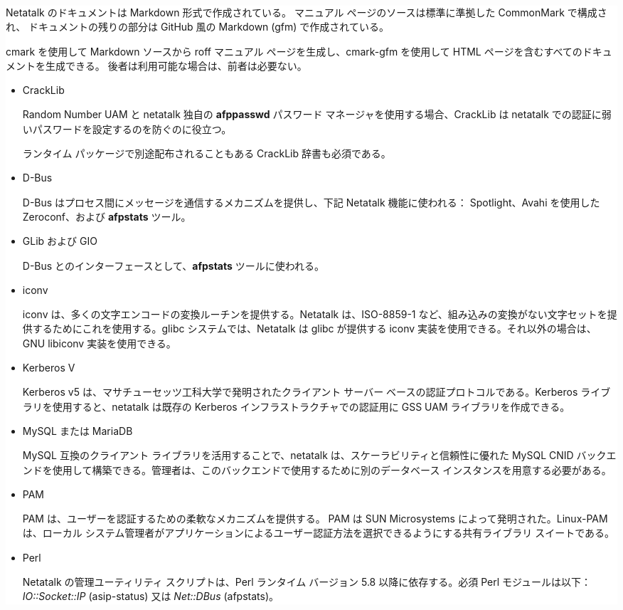   Netatalk のドキュメントは Markdown 形式で作成されている。
  マニュアル ページのソースは標準に準拠した CommonMark で構成され、
  ドキュメントの残りの部分は GitHub 風の Markdown (gfm) で作成されている。

cmark を使用して Markdown ソースから roff マニュアル ページを生成し、cmark-gfm を使用して HTML ページを含むすべてのドキュメントを生成できる。
後者は利用可能な場合は、前者は必要ない。

- CrackLib

  Random Number UAM と netatalk 独自の **afppasswd** パスワード
  マネージャを使用する場合、CrackLib は netatalk
  での認証に弱いパスワードを設定するのを防ぐのに役立つ。

  ランタイム パッケージで別途配布されることもある CrackLib
  辞書も必須である。

- D-Bus

  D-Bus はプロセス間にメッセージを通信するメカニズムを提供し、下記
  Netatalk 機能に使われる： Spotlight、Avahi を使用した Zeroconf、および
  **afpstats** ツール。

- GLib および GIO

  D-Bus とのインターフェースとして、**afpstats** ツールに使われる。

- iconv

  iconv は、多くの文字エンコードの変換ルーチンを提供する。Netatalk
  は、ISO-8859-1
  など、組み込みの変換がない文字セットを提供するためにこれを使用する。glibc
  システムでは、Netatalk は glibc が提供する iconv
  実装を使用できる。それ以外の場合は、GNU libiconv 実装を使用できる。

- Kerberos V

  Kerberos v5 は、マサチューセッツ工科大学で発明されたクライアント
  サーバー ベースの認証プロトコルである。Kerberos
  ライブラリを使用すると、netatalk は既存の Kerberos
  インフラストラクチャでの認証用に GSS UAM ライブラリを作成できる。

- MySQL または MariaDB

  MySQL 互換のクライアント ライブラリを活用することで、netatalk
  は、スケーラビリティと信頼性に優れた MySQL CNID
  バックエンドを使用して構築できる。管理者は、このバックエンドで使用するために別のデータベース
  インスタンスを用意する必要がある。

- PAM

  PAM は、ユーザーを認証するための柔軟なメカニズムを提供する。 PAM は
  SUN Microsystems
  によって発明された。Linux-PAM は、ローカル
  システム管理者がアプリケーションによるユーザー認証方法を選択できるようにする共有ライブラリ
  スイートである。

- Perl

  Netatalk の管理ユーティリティ スクリプトは、Perl ランタイム バージョン
  5.8 以降に依存する。必須 Perl モジュールは以下： *IO::Socket::IP*
  (asip-status) 又は *Net::DBus* (afpstats)。
